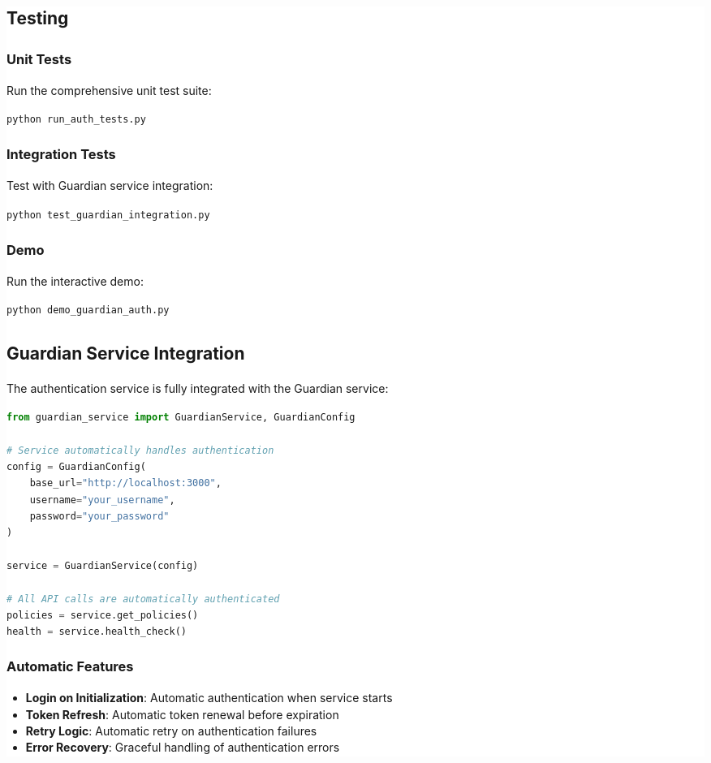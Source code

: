 ## Testing

### Unit Tests

Run the comprehensive unit test suite:

```bash
python run_auth_tests.py
```

### Integration Tests

Test with Guardian service integration:

```bash
python test_guardian_integration.py
```

### Demo

Run the interactive demo:

```bash
python demo_guardian_auth.py
```

## Guardian Service Integration

The authentication service is fully integrated with the Guardian service:

```python
from guardian_service import GuardianService, GuardianConfig

# Service automatically handles authentication
config = GuardianConfig(
    base_url="http://localhost:3000",
    username="your_username",
    password="your_password"
)

service = GuardianService(config)

# All API calls are automatically authenticated
policies = service.get_policies()
health = service.health_check()
```

### Automatic Features

- **Login on Initialization**: Automatic authentication when service starts
- **Token Refresh**: Automatic token renewal before expiration
- **Retry Logic**: Automatic retry on authentication failures
- **Error Recovery**: Graceful handling of authentication errors

